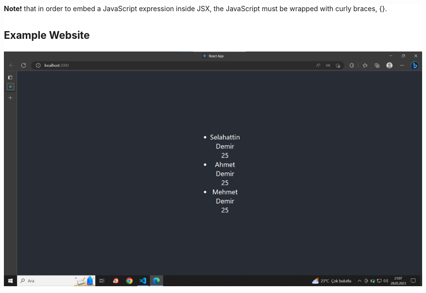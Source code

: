<b>Note</b>&#10071; that in order to embed a JavaScript expression inside JSX, the JavaScript must be wrapped with curly braces, {}.

## Example Website

![alt text](https://github.com/waroi/TurkcellFrontend2023/blob/develop/Ogrenciler/SelahattinDemir/Dersler/Ders31/my-app/media.jpg)
